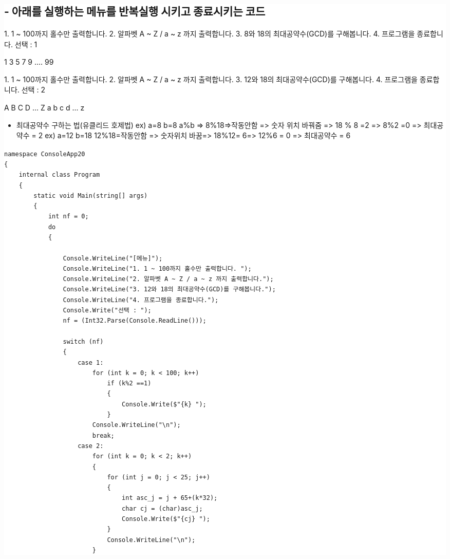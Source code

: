 ## - 아래를 실행하는 메뉴를 반복실행 시키고 종료시키는 코드

﻿1. 1 ~ 100까지 홀수만 출력합니다. 
2. 알파벳 A ~ Z / a ~ z 까지 출력합니다.
3. 8와 18의 최대공약수(GCD)를 구해봅니다.
4. 프로그램을 종료합니다.
선택 : 1

1 3 5 7 9 .... 99


﻿1. 1 ~ 100까지 홀수만 출력합니다. 
2. 알파벳 A ~ Z / a ~ z 까지 출력합니다.
3. 12와 18의 최대공약수(GCD)를 구해봅니다.
4. 프로그램을 종료합니다.
선택 : 2

A B C D ... Z
a b c d ... z


- 최대공약수 구하는 법(유클리드 호제법)
ex) a=8 b=8
a%b => 8%18=>작동안함 => 숫자 위치 바꿔줌 => 18 % 8 =2 => 8%2 =0 => 최대공약수 = 2
ex) a=12 b=18
12%18=작동안함 => 숫자위치 바꿈=> 18%12= 6=> 12%6 = 0 => 최대공약수 = 6
```
namespace ConsoleApp20
{
    internal class Program
    {
        static void Main(string[] args)
        {
            int nf = 0;
            do
            {
                
                Console.WriteLine("[메뉴]");
                Console.WriteLine("﻿1. 1 ~ 100까지 홀수만 출력합니다. ");
                Console.WriteLine("2. 알파벳 A ~ Z / a ~ z 까지 출력합니다.");
                Console.WriteLine("3. 12와 18의 최대공약수(GCD)를 구해봅니다.");
                Console.WriteLine("4. 프로그램을 종료합니다.");
                Console.Write("선택 : ");
                nf = (Int32.Parse(Console.ReadLine()));

                switch (nf)
                {
                    case 1:
                        for (int k = 0; k < 100; k++)
                            if (k%2 ==1)
                            {
                                Console.Write($"{k} ");
                            }
                        Console.WriteLine("\n");
                        break;
                    case 2:
                        for (int k = 0; k < 2; k++)
                        {
                            for (int j = 0; j < 25; j++)
                            {
                                int asc_j = j + 65+(k*32);
                                char cj = (char)asc_j;
                                Console.Write($"{cj} ");
                            }
                            Console.WriteLine("\n");
                        }
```